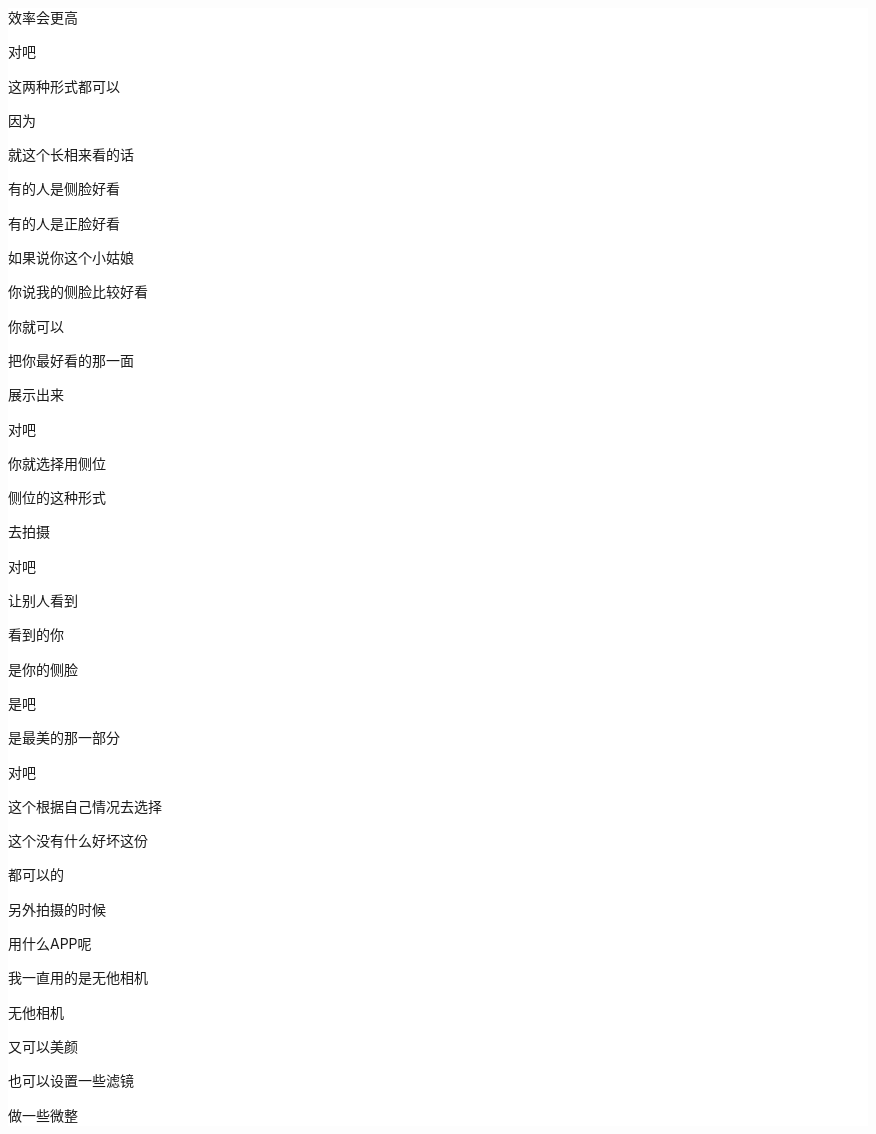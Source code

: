 效率会更高

对吧

这两种形式都可以

因为

就这个长相来看的话

有的人是侧脸好看

有的人是正脸好看

如果说你这个小姑娘

你说我的侧脸比较好看

你就可以

把你最好看的那一面

展示出来

对吧

你就选择用侧位

侧位的这种形式

去拍摄

对吧

让别人看到

看到的你

是你的侧脸

是吧

是最美的那一部分

对吧

这个根据自己情况去选择

这个没有什么好坏这份

都可以的

另外拍摄的时候

用什么APP呢

我一直用的是无他相机

无他相机

又可以美颜

也可以设置一些滤镜

做一些微整
